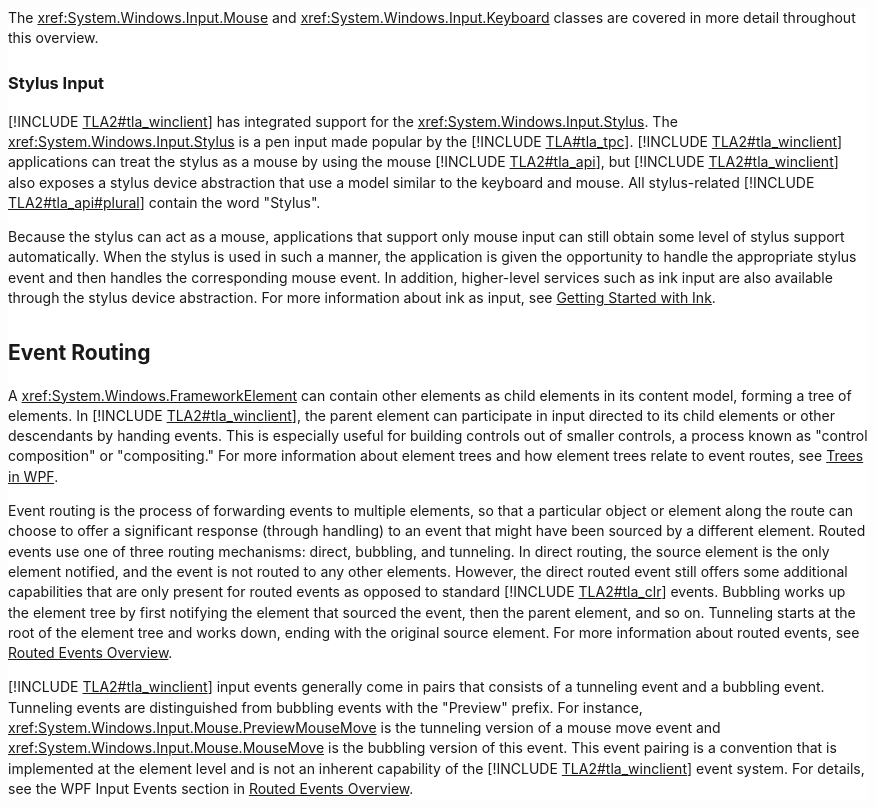  The <xref:System.Windows.Input.Mouse> and <xref:System.Windows.Input.Keyboard> classes are covered in more detail throughout this overview.  
  
### Stylus Input  
 [!INCLUDE [TLA2#tla_winclient](../../../../includes/tla2sharptla-winclient-md.md)] has integrated support for the <xref:System.Windows.Input.Stylus>.  The <xref:System.Windows.Input.Stylus> is a pen input made popular by the [!INCLUDE [TLA#tla_tpc](../../../../includes/tlasharptla-tpc-md.md)].  [!INCLUDE [TLA2#tla_winclient](../../../../includes/tla2sharptla-winclient-md.md)] applications can treat the stylus as a mouse by using the mouse [!INCLUDE [TLA2#tla_api](../../../../includes/tla2sharptla-api-md.md)], but [!INCLUDE [TLA2#tla_winclient](../../../../includes/tla2sharptla-winclient-md.md)] also exposes a stylus device abstraction that use a model similar to the keyboard and mouse.  All stylus-related [!INCLUDE [TLA2#tla_api#plural](../../../../includes/tla2sharptla-apisharpplural-md.md)] contain the word "Stylus".  
  
 Because the stylus can act as a mouse, applications that support only mouse input can still obtain some level of stylus support automatically. When the stylus is used in such a manner, the application is given the opportunity to handle the appropriate stylus event and then handles the corresponding mouse event. In addition, higher-level services such as ink input are also available through the stylus device abstraction.  For more information about ink as input, see [Getting Started with Ink](../../../../docs/framework/wpf/advanced/getting-started-with-ink.md).  
  
<a name="event_routing"></a>   
## Event Routing  
 A <xref:System.Windows.FrameworkElement> can contain other elements as child elements in its content model, forming a tree of elements.  In [!INCLUDE [TLA2#tla_winclient](../../../../includes/tla2sharptla-winclient-md.md)], the parent element can participate in input directed to its child elements or other descendants by handing events. This is especially useful for building controls out of smaller controls, a process known as "control composition" or "compositing." For more information about element trees and how element trees relate to event routes, see [Trees in WPF](../../../../docs/framework/wpf/advanced/trees-in-wpf.md).  
  
 Event routing is the process of forwarding events to multiple elements, so that a particular object or element along the route can choose to offer a significant response (through handling) to an event that might have been sourced by a different element.  Routed events use one of three routing mechanisms: direct, bubbling, and tunneling.  In direct routing, the source element is the only element notified, and the event is not routed to any other elements. However, the direct routed event still offers some additional capabilities that are only present for routed events as opposed to standard [!INCLUDE [TLA2#tla_clr](../../../../includes/tla2sharptla-clr-md.md)] events. Bubbling works up the element tree by first notifying the element that sourced the event, then the parent element, and so on.  Tunneling starts at the root of the element tree and works down, ending with the original source element.  For more information about routed events, see [Routed Events Overview](../../../../docs/framework/wpf/advanced/routed-events-overview.md).  
  
 [!INCLUDE [TLA2#tla_winclient](../../../../includes/tla2sharptla-winclient-md.md)] input events generally come in pairs that consists of a tunneling event and a bubbling event.  Tunneling events are distinguished from bubbling events with the "Preview" prefix.  For instance, <xref:System.Windows.Input.Mouse.PreviewMouseMove> is the tunneling version of a mouse move event and <xref:System.Windows.Input.Mouse.MouseMove> is the bubbling version of this event. This event pairing is a convention that is implemented at the element level and is not an inherent capability of the [!INCLUDE [TLA2#tla_winclient](../../../../includes/tla2sharptla-winclient-md.md)] event system. For details, see the WPF Input Events section in [Routed Events Overview](../../../../docs/framework/wpf/advanced/routed-events-overview.md).  
  